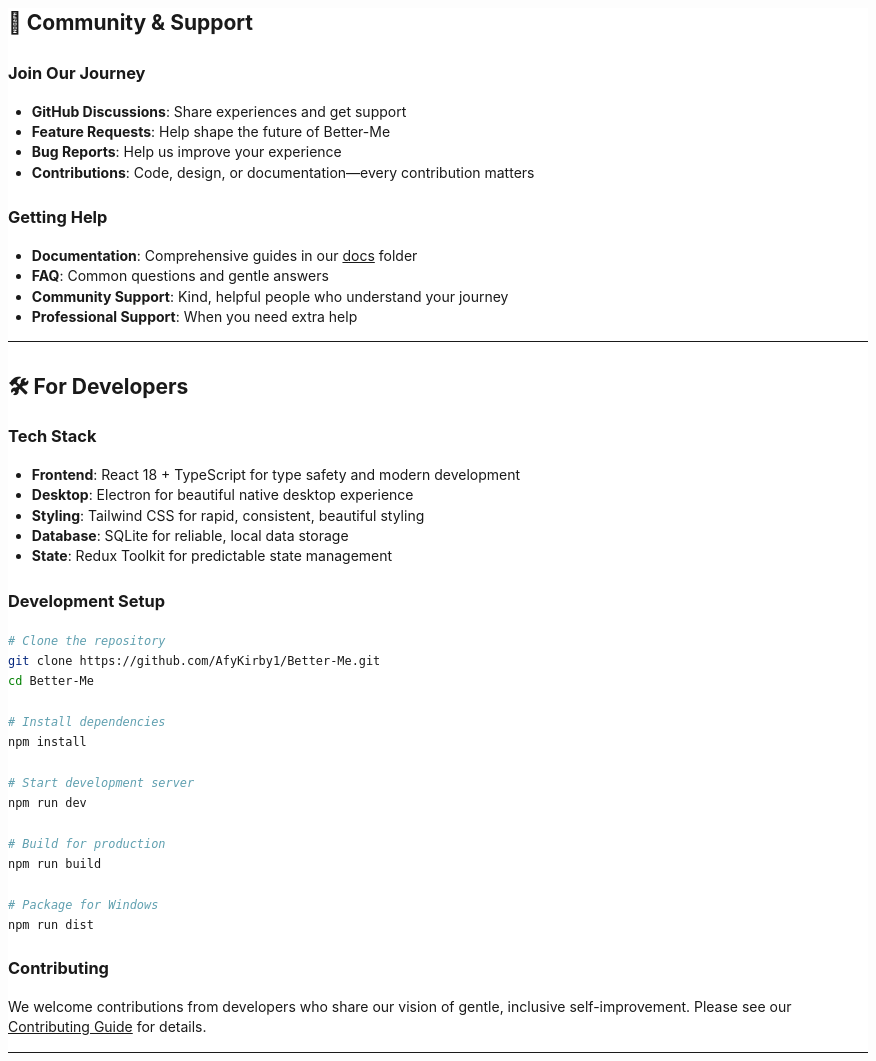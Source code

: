 
## 🤝 Community & Support

### Join Our Journey
- **GitHub Discussions**: Share experiences and get support
- **Feature Requests**: Help shape the future of Better-Me
- **Bug Reports**: Help us improve your experience
- **Contributions**: Code, design, or documentation—every contribution matters

### Getting Help
- **Documentation**: Comprehensive guides in our [docs](docs/) folder
- **FAQ**: Common questions and gentle answers
- **Community Support**: Kind, helpful people who understand your journey
- **Professional Support**: When you need extra help

---

## 🛠️ For Developers

### Tech Stack
- **Frontend**: React 18 + TypeScript for type safety and modern development
- **Desktop**: Electron for beautiful native desktop experience
- **Styling**: Tailwind CSS for rapid, consistent, beautiful styling
- **Database**: SQLite for reliable, local data storage
- **State**: Redux Toolkit for predictable state management

### Development Setup
```bash
# Clone the repository
git clone https://github.com/AfyKirby1/Better-Me.git
cd Better-Me

# Install dependencies
npm install

# Start development server
npm run dev

# Build for production
npm run build

# Package for Windows
npm run dist
```

### Contributing
We welcome contributions from developers who share our vision of gentle, inclusive self-improvement. Please see our [Contributing Guide](CONTRIBUTING.md) for details.

---
